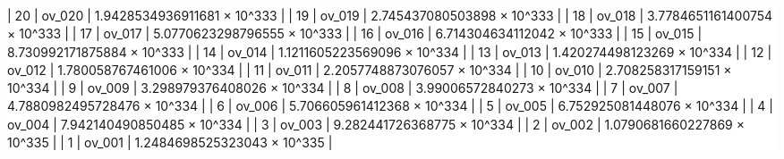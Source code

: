 | 20 | ov_020 | 1.9428534936911681 × 10^333 |
| 19 | ov_019 | 2.745437080503898 × 10^333 |
| 18 | ov_018 | 3.7784651161400754 × 10^333 |
| 17 | ov_017 | 5.0770623298796555 × 10^333 |
| 16 | ov_016 | 6.714304634112042 × 10^333 |
| 15 | ov_015 | 8.730992171875884 × 10^333 |
| 14 | ov_014 | 1.1211605223569096 × 10^334 |
| 13 | ov_013 | 1.420274498123269 × 10^334 |
| 12 | ov_012 | 1.780058767461006 × 10^334 |
| 11 | ov_011 | 2.2057748873076057 × 10^334 |
| 10 | ov_010 | 2.708258317159151 × 10^334 |
| 9 | ov_009 | 3.298979376408026 × 10^334 |
| 8 | ov_008 | 3.99006572840273 × 10^334 |
| 7 | ov_007 | 4.7880982495728476 × 10^334 |
| 6 | ov_006 | 5.706605961412368 × 10^334 |
| 5 | ov_005 | 6.752925081448076 × 10^334 |
| 4 | ov_004 | 7.942140490850485 × 10^334 |
| 3 | ov_003 | 9.282441726368775 × 10^334 |
| 2 | ov_002 | 1.0790681660227869 × 10^335 |
| 1 | ov_001 | 1.2484698525323043 × 10^335 |

